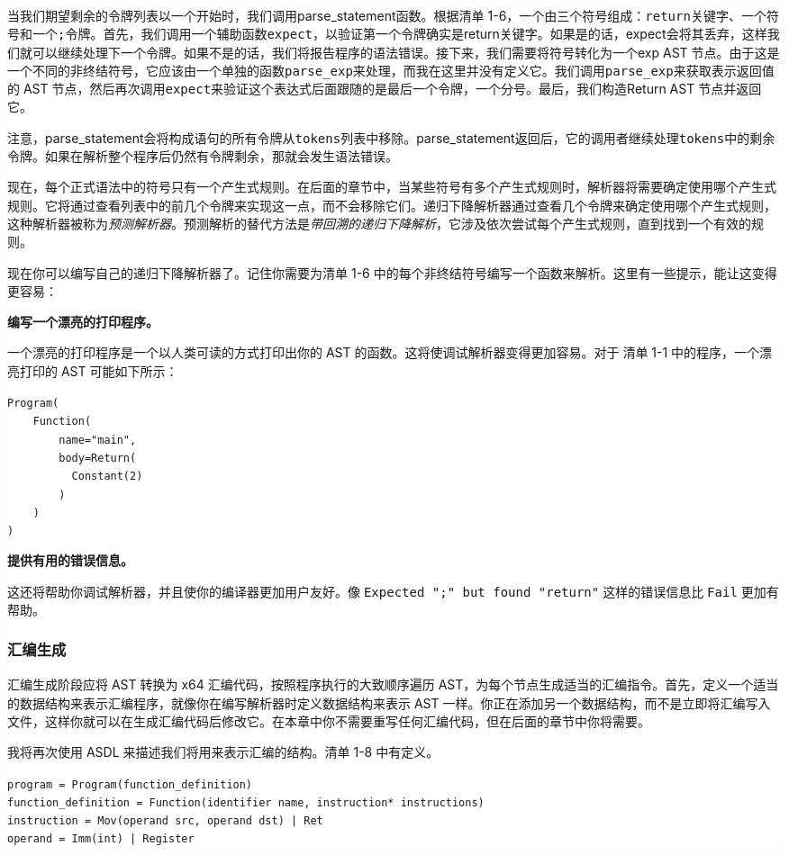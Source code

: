 当我们期望剩余的令牌列表以一个<samp class="SANS_TheSansMonoCd_W5Regular_11"><statement></samp>开始时，我们调用<sam class="SANS_TheSansMonoCd_W5Regular_11">parse_statement</samp>函数。根据清单 1-6，一个<sam class="SANS_TheSansMonoCd_W5Regular_11"><statement></samp>由三个符号组成：<samp class="SANS_TheSansMonoCd_W5Regular_11">return</samp>关键字、一个<samp class="SANS_TheSansMonoCd_W5Regular_11"><exp></samp>符号和一个<samp class="SANS_TheSansMonoCd_W5Regular_11">;</samp>令牌。首先，我们调用一个辅助函数<samp class="SANS_TheSansMonoCd_W5Regular_11">expect</samp>，以验证第一个令牌确实是<sam class="SANS_TheSansMonoCd_W5Regular_11">return</samp>关键字。如果是的话，<sam class="SANS_TheSansMonoCd_W5Regular_11">expect</samp>会将其丢弃，这样我们就可以继续处理下一个令牌。如果不是的话，我们将报告程序的语法错误。接下来，我们需要将<samp class="SANS_TheSansMonoCd_W5Regular_11"><exp></samp>符号转化为一个<sam class="SANS_TheSansMonoCd_W5Regular_11">exp</samp> AST 节点。由于这是一个不同的非终结符号，它应该由一个单独的函数<samp class="SANS_TheSansMonoCd_W5Regular_11">parse_exp</samp>来处理，而我在这里并没有定义它。我们调用<samp class="SANS_TheSansMonoCd_W5Regular_11">parse_exp</samp>来获取表示返回值的 AST 节点，然后再次调用<samp class="SANS_TheSansMonoCd_W5Regular_11">expect</samp>来验证这个表达式后面跟随的是最后一个令牌，一个分号。最后，我们构造<sam class="SANS_TheSansMonoCd_W5Regular_11">Return</samp> AST 节点并返回它。

注意，<sam class="SANS_TheSansMonoCd_W5Regular_11">parse_statement</samp>会将构成语句的所有令牌从<samp class="SANS_TheSansMonoCd_W5Regular_11">tokens</samp>列表中移除。<sam class="SANS_TheSansMonoCd_W5Regular_11">parse_statement</samp>返回后，它的调用者继续处理<samp class="SANS_TheSansMonoCd_W5Regular_11">tokens</samp>中的剩余令牌。如果在解析整个程序后仍然有令牌剩余，那就会发生语法错误。

现在，每个正式语法中的符号只有一个产生式规则。在后面的章节中，当某些符号有多个产生式规则时，解析器将需要确定使用哪个产生式规则。它将通过查看列表中的前几个令牌来实现这一点，而不会移除它们。递归下降解析器通过查看几个令牌来确定使用哪个产生式规则，这种解析器被称为*预测解析器*。预测解析的替代方法是*带回溯的递归下降解析*，它涉及依次尝试每个产生式规则，直到找到一个有效的规则。

现在你可以编写自己的递归下降解析器了。记住你需要为清单 1-6 中的每个非终结符号编写一个函数来解析。这里有一些提示，能让这变得更容易：

**编写一个漂亮的打印程序。**

一个漂亮的打印程序是一个以人类可读的方式打印出你的 AST 的函数。这将使调试解析器变得更加容易。对于 清单 1-1 中的程序，一个漂亮打印的 AST 可能如下所示：

```
Program(
    Function(
        name="main",
        body=Return(
          Constant(2)
        )
    )
)
```

**提供有用的错误信息。**

这还将帮助你调试解析器，并且使你的编译器更加用户友好。像 <samp class="SANS_TheSansMonoCd_W5Regular_11">Expected ";" but found "return"</samp> 这样的错误信息比 <samp class="SANS_TheSansMonoCd_W5Regular_11">Fail</samp> 更加有帮助。

### <samp class="SANS_Futura_Std_Bold_B_11">汇编生成</samp>

汇编生成阶段应将 AST 转换为 x64 汇编代码，按照程序执行的大致顺序遍历 AST，为每个节点生成适当的汇编指令。首先，定义一个适当的数据结构来表示汇编程序，就像你在编写解析器时定义数据结构来表示 AST 一样。你正在添加另一个数据结构，而不是立即将汇编写入文件，这样你就可以在生成汇编代码后修改它。在本章中你不需要重写任何汇编代码，但在后面的章节中你将需要。

我将再次使用 ASDL 来描述我们将用来表示汇编的结构。清单 1-8 中有定义。

```
program = Program(function_definition)
function_definition = Function(identifier name, instruction* instructions)
instruction = Mov(operand src, operand dst) | Ret
operand = Imm(int) | Register
```
